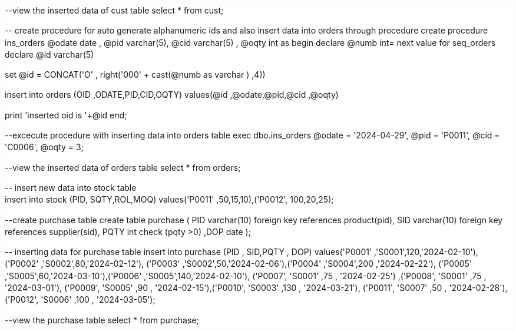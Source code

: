 
--view the inserted data of cust table 
select * from cust;

-- create procedure for auto generate alphanumeric ids and also insert data into orders through procedure 
create procedure ins_orders 
@odate date ,
@pid varchar(5),
@cid varchar(5) ,
@oqty int 
as 
begin
declare @numb int= next value for seq_orders 
declare @id varchar(5)

set @id = CONCAT('O' , right('000' + cast(@numb as varchar ) ,4))

insert into orders (OID ,ODATE,PID,CID,OQTY)
values(@id ,@odate,@pid,@cid ,@oqty) 

print 'inserted oid is '+@id 
end;

--excecute procedure with inserting data into orders table 
exec dbo.ins_orders 
@odate = '2024-04-29',
@pid = 'P0011',
@cid = 'C0006',
@oqty = 3;


--view the inserted data of orders table
select * from orders;


-- insert new data into stock table  
insert into stock (PID, SQTY,ROL,MOQ) 
values('P0011' ,50,15,10),('P0012', 100,20,25);

--create purchase table 
create table purchase (	PID varchar(10) foreign key references product(pid),
SID varchar(10) foreign key references supplier(sid),
PQTY int check (pqty >0) ,DOP date );


-- inserting data for purchase table 
insert into purchase (PID , SID,PQTY , DOP)
values('P0001' ,'S0001',120,'2024-02-10'),('P0002' ,'S0002',80,'2024-02-12'),
('P0003' ,'S0002',50,'2024-02-06'),('P0004' ,'S0004',200 ,'2024-02-22'),
('P0005' ,'S0005',60,'2024-03-10'),('P0006' ,'S0005',140,'2024-02-10'),
('P0007', 'S0001' ,75 , '2024-02-25') ,('P0008', 'S0001' ,75 , '2024-03-01'),
('P0009', 'S0005' ,90 , '2024-02-15'),('P0010', 'S0003' ,130  , '2024-03-21'),
('P0011', 'S0007' ,50  , '2024-02-28'),('P0012', 'S0006' ,100  , '2024-03-05');


--view the purchase table 
select * from purchase;
